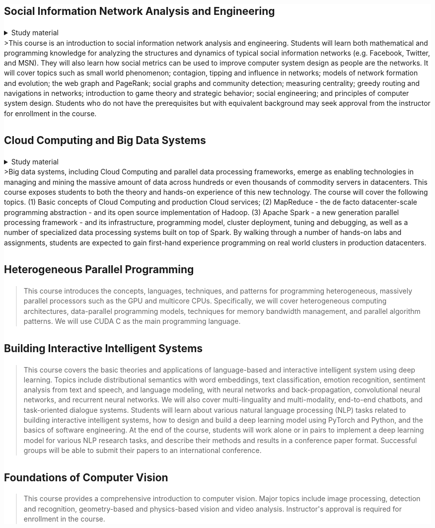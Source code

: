 ## Social Information Network Analysis and Engineering
<details><summary>Study material</summary></details>
>This course is an introduction to social information network analysis and engineering. Students will learn both mathematical and programming knowledge for analyzing the structures and dynamics of typical social information networks (e.g. Facebook, Twitter, and MSN). They will also learn how social metrics can be used to improve computer system design as people are the networks. It will cover topics such as small world phenomenon; contagion, tipping and influence in networks; models of network formation and evolution; the web graph and PageRank; social graphs and community detection; measuring centrality; greedy routing and navigations in networks; introduction to game theory and strategic behavior; social engineering; and principles of computer system design. Students who do not have the prerequisites but with equivalent background may seek approval from the instructor for enrollment in the course.

## Cloud Computing and Big Data Systems
<details><summary>Study material</summary></details>
>Big data systems, including Cloud Computing and parallel data processing frameworks, emerge as enabling technologies in managing and mining the massive amount of data across hundreds or even thousands of commodity servers in datacenters. This course exposes students to both the theory and hands-on experience of this new technology. The course will cover the following topics. (1) Basic concepts of Cloud Computing and production Cloud services; (2) MapReduce - the de facto datacenter-scale programming abstraction - and its open source implementation of Hadoop. (3) Apache Spark - a new generation parallel processing framework - and its infrastructure, programming model, cluster deployment, tuning and debugging, as well as a number of specialized data processing systems built on top of Spark. By walking through a number of hands-on labs and assignments, students are expected to gain first-hand experience programming on real world clusters in production datacenters.

## Heterogeneous Parallel Programming
>This course introduces the concepts, languages, techniques, and patterns for programming heterogeneous, massively parallel processors such as the GPU and multicore CPUs. Specifically, we will cover heterogeneous computing architectures, data-parallel programming models, techniques for memory bandwidth management, and parallel algorithm patterns. We will use CUDA C as the main programming language.

## Building Interactive Intelligent Systems
>This course covers the basic theories and applications of language-based and interactive intelligent system using deep learning. Topics include distributional semantics with word embeddings, text classification, emotion recognition, sentiment analysis from text and speech, and language modeling, with neural networks and back-propagation, convolutional neural networks, and recurrent neural networks. We will also cover multi-linguality and multi-modality, end-to-end chatbots, and task-oriented dialogue systems. Students will learn about various natural language processing (NLP) tasks related to building interactive intelligent systems, how to design and build a deep learning model using PyTorch and Python, and the basics of software engineering. At the end of the course, students will work alone or in pairs to implement a deep learning model for various NLP research tasks, and describe their methods and results in a conference paper format. Successful groups will be able to submit their papers to an international conference.

## Foundations of Computer Vision
>This course provides a comprehensive introduction to computer vision. Major topics include image processing, detection and recognition, geometry-based and physics-based vision and video analysis. Instructor's approval is required for enrollment in the course.
